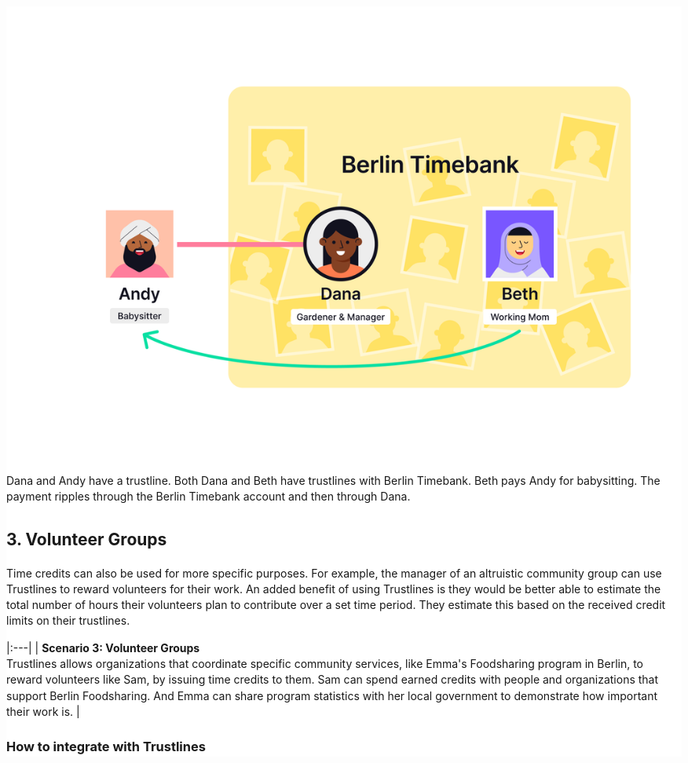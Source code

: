 <div class="captioned_image">
<center><a href="../../../assets/images/time_credits/S02B.png"><img class="tc_img" src="../../../assets/images/time_credits/S02B.png"></a></center>

<section>
Dana and Andy have a trustline. Both Dana and Beth have trustlines with Berlin Timebank. Beth pays Andy for babysitting. The payment ripples through the Berlin Timebank account and then through Dana.
</section>
</div>

## 3. Volunteer Groups

Time credits can also be used for more specific purposes. For example, the manager of an altruistic community group can use Trustlines to reward volunteers for their work. An added benefit of using Trustlines is they would be better able to estimate the total number of hours their volunteers plan to contribute over a set time period. They estimate this based on the received credit limits on their trustlines.

|:---|
| **Scenario 3: Volunteer Groups**<br> Trustlines allows organizations that coordinate specific community services, like Emma's Foodsharing program in Berlin, to reward volunteers like Sam, by issuing time credits to them. Sam can spend earned credits with people and organizations that support Berlin Foodsharing. And Emma can share program statistics with her local government to demonstrate how important their work is. |

### How to integrate with Trustlines
